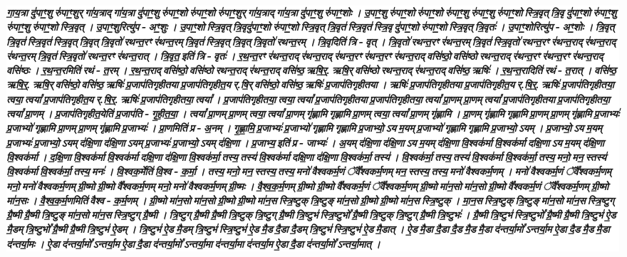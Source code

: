 ***गा॒य॒त्रा दु॑पाꣳ॒॒शु रु॑पाꣳ॒॒शुर् गा॑य॒त्राद् गा॑य॒त्रा दु॑पाꣳ॒॒शु रु॑पाꣳ॒॒शो रु॑पाꣳ॒॒शो रु॑पाꣳ॒॒शुर् गा॑य॒त्राद् गा॑य॒त्रा दु॑पाꣳ॒॒शु रु॑पाꣳ॒॒शोः ।***
***उ॒पाꣳ॒॒शु रु॑पाꣳ॒॒शो रु॑पाꣳ॒॒शो रु॑पाꣳ॒॒शु रु॑पाꣳ॒॒शु रु॑पाꣳ॒॒शो स्त्रि॒वृत् त्रि॒वृ 
दु॑पाꣳ॒॒शो रु॑पाꣳ॒॒शु रु॑पाꣳ॒॒शु रु॑पाꣳ॒॒शो स्त्रि॒वृत् ।***
***उ॒पाꣳ॒॒शुरित्यु॑प - अꣳ॒॒शुः ।***
***उ॒पाꣳ॒॒शो स्त्रि॒वृत् त्रि॒वृदु॑पाꣳ॒॒शो रु॑पाꣳ॒॒शो स्त्रि॒वृत् त्रि॒वृत॑ स्त्रि॒वृत॑ स्त्रि॒वृ दु॑पाꣳ॒॒शो रु॑पाꣳ॒॒शो स्त्रि॒वृत् त्रि॒वृतः॑ ।***
***उ॒पाꣳ॒॒शोरित्यु॑प - अꣳ॒॒शोः ।***
***त्रि॒वृत् त्रि॒वृत॑ स्त्रि॒वृत॑ स्त्रि॒वृत् त्रि॒वृत् त्रि॒वृतो॑ रथन्त॒रꣳ र॑थन्त॒रम् त्रि॒वृत॑ स्त्रि॒वृत् त्रि॒वृत् त्रि॒वृतो॑ रथन्त॒रम् ।***
***त्रि॒वृदिति॑ त्रि - वृत् ।***
***त्रि॒वृतो॑ रथन्त॒रꣳ र॑थन्त॒रम् त्रि॒वृत॑ स्त्रि॒वृतो॑ रथन्त॒रꣳ र॑थन्त॒राद् र॑थन्त॒राद् र॑थन्त॒रम् त्रि॒वृत॑ स्त्रि॒वृतो॑ रथन्त॒रꣳ र॑थन्त॒रात् ।***
***त्रि॒वृत॒ इति॑ त्रि - वृतः॑ ।***
***र॒थ॒न्त॒रꣳ र॑थन्त॒राद् र॑थन्त॒राद् र॑थन्त॒रꣳ र॑थन्त॒रꣳ र॑थन्त॒राद् वसि॑ष्ठो॒ वसि॑ष्ठो रथन्त॒राद् र॑थन्त॒रꣳ र॑थन्त॒रꣳ र॑थन्त॒राद् वसि॑ष्ठः ।***
***र॒थ॒न्त॒रमिति॑ रथं - त॒रम् ।***
***र॒थ॒न्त॒राद् वसि॑ष्ठो॒ वसि॑ष्ठो रथन्त॒राद् र॑थन्त॒राद् वसि॑ष्ठ॒ ऋषि॒र्॒. ऋषि॒र् वसि॑ष्ठो रथन्त॒राद् र॑थन्त॒राद् वसि॑ष्ठ॒ ऋषिः॑ ।***
***र॒थ॒न्त॒रादिति॑ रथं - त॒रात् ।***
***वसि॑ष्ठ॒ ऋषि॒र्॒. ऋषि॒र् वसि॑ष्ठो॒ वसि॑ष्ठ॒ ऋषिः॑ प्र॒जाप॑तिगृहीतया प्र॒जाप॑तिगृहीत॒य र्.षि॒र् वसि॑ष्ठो॒ वसि॑ष्ठ॒ ऋषिः॑ प्र॒जाप॑तिगृहीतया ।***
***ऋषिः॑ प्र॒जाप॑तिगृहीतया प्र॒जाप॑तिगृहीत॒य र्.षि॒र्॒. ऋषिः॑ प्र॒जाप॑तिगृहीतया॒ त्वया॒ त्वया᳚ प्र॒जाप॑तिगृहीत॒य र्.षि॒र्॒. ऋषिः॑ प्र॒जाप॑तिगृहीतया॒ त्वया᳚ ।***
***प्र॒जाप॑तिगृहीतया॒ त्वया॒ त्वया᳚ प्र॒जाप॑तिगृहीतया प्र॒जाप॑तिगृहीतया॒ त्वया᳚ प्रा॒णम् प्रा॒णम् त्वया᳚ प्र॒जाप॑तिगृहीतया प्र॒जाप॑तिगृहीतया॒ त्वया᳚ प्रा॒णम् ।***
***प्र॒जाप॑तिगृहीत॒येति॑ प्र॒जाप॑ति - गृ॒ही॒त॒या॒ ।***
***त्वया᳚ प्रा॒णम् प्रा॒णम् त्वया॒ त्वया᳚ प्रा॒णम् गृ॑ह्णामि गृह्णामि प्रा॒णम् त्वया॒ त्वया᳚ प्रा॒णम् गृ॑ह्णामि ।***
***प्रा॒णम् गृ॑ह्णामि गृह्णामि प्रा॒णम् प्रा॒णम् गृ॑ह्णामि प्र॒जाभ्यः॑ प्र॒जाभ्यो॑ गृह्णामि प्रा॒णम् प्रा॒णम् गृ॑ह्णामि प्र॒जाभ्यः॑ ।***
***प्रा॒णमिति॑ प्र - अ॒नम् ।***
***गृ॒ह्णा॒मि॒ प्र॒जाभ्यः॑ प्र॒जाभ्यो॑ गृह्णामि गृह्णामि प्र॒जाभ्यो॒ ऽय म॒यम् प्र॒जाभ्यो॑ गृह्णामि गृह्णामि प्र॒जाभ्यो॒ ऽयम् ।***
***प्र॒जाभ्यो॒ ऽय म॒यम् प्र॒जाभ्यः॑ प्र॒जाभ्यो॒ ऽयम् द॑क्षि॒णा द॑क्षि॒णा ऽयम् प्र॒जाभ्यः॑ प्र॒जाभ्यो॒ ऽयम् द॑क्षि॒णा ।***
***प्र॒जाभ्य॒ इति॑ प्र - जाभ्यः॑ ।***
***अ॒यम् द॑क्षि॒णा द॑क्षि॒णा ऽय म॒यम् द॑क्षि॒णा वि॒श्वक॑र्मा वि॒श्वक॑र्मा दक्षि॒णा ऽय म॒यम् द॑क्षि॒णा वि॒श्वक॑र्मा ।***
***द॒क्षि॒णा वि॒श्वक॑र्मा वि॒श्वक॑र्मा दक्षि॒णा द॑क्षि॒णा वि॒श्वक॑र्मा॒ तस्य॒ तस्य॑ वि॒श्वक॑र्मा दक्षि॒णा द॑क्षि॒णा वि॒श्वक॑र्मा॒ तस्य॑ ।***
***वि॒श्वक॑र्मा॒ तस्य॒ तस्य॑ वि॒श्वक॑र्मा वि॒श्वक॑र्मा॒ तस्य॒ मनो॒ मन॒ स्तस्य॑ वि॒श्वक॑र्मा वि॒श्वक॑र्मा॒ तस्य॒ मनः॑ ।***
***वि॒श्वक॒र्मेति॑ वि॒श्व - क॒र्मा॒ ।***
***तस्य॒ मनो॒ मन॒ स्तस्य॒ तस्य॒ मनो॑ वैश्वकर्म॒णं ॅवै᳚श्वकर्म॒णम् मन॒ स्तस्य॒ तस्य॒ मनो॑ वैश्वकर्म॒णम् ।***
***मनो॑ वैश्वकर्म॒णं ॅवै᳚श्वकर्म॒णम् मनो॒ मनो॑ वैश्वकर्म॒णम् ग्री॒ष्मो ग्री॒ष्मो वै᳚श्वकर्म॒णम् मनो॒ मनो॑ वैश्वकर्म॒णम् ग्री॒ष्मः ।***
***वै॒श्व॒क॒र्म॒णम् ग्री॒ष्मो ग्री॒ष्मो वै᳚श्वकर्म॒णं ॅवै᳚श्वकर्म॒णम् ग्री॒ष्मो मा॑न॒सो मा॑न॒सो ग्री॒ष्मो वै᳚श्वकर्म॒णं ॅवै᳚श्वकर्म॒णम् ग्री॒ष्मो मा॑न॒सः ।***
***वै॒श्व॒क॒र्म॒णमिति॑ वैश्व - क॒र्म॒णम् ।***
***ग्री॒ष्मो मा॑न॒सो मा॑न॒सो ग्री॒ष्मो ग्री॒ष्मो मा॑न॒स स्त्रि॒ष्टुक् त्रि॒ष्टुङ् मा॑न॒सो ग्री॒ष्मो ग्री॒ष्मो मा॑न॒स स्त्रि॒ष्टुक् ।***
***मा॒न॒स स्त्रि॒ष्टुक् त्रि॒ष्टुङ् मा॑न॒सो मा॑न॒स स्त्रि॒ष्टुग् ग्रै॒ष्मी ग्रै॒ष्मी त्रि॒ष्टुङ् मा॑न॒सो मा॑न॒स स्त्रि॒ष्टुग् ग्रै॒ष्मी ।***
***त्रि॒ष्टुग् ग्रै॒ष्मी ग्रै॒ष्मी त्रि॒ष्टुक् त्रि॒ष्टुग् ग्रै॒ष्मी त्रि॒ष्टुभ॑ स्त्रि॒ष्टुभो᳚ ग्रै॒ष्मी त्रि॒ष्टुक् त्रि॒ष्टुग् ग्रै॒ष्मी त्रि॒ष्टुभः॑ ।***
***ग्रै॒ष्मी त्रि॒ष्टुभ॑ स्त्रि॒ष्टुभो᳚ ग्रै॒ष्मी ग्रै॒ष्मी त्रि॒ष्टुभ॑ ऐ॒ड मै॒डम् त्रि॒ष्टुभो᳚ ग्रै॒ष्मी ग्रै॒ष्मी त्रि॒ष्टुभ॑ ऐ॒डम् ।***
***त्रि॒ष्टुभ॑ ऐ॒ड मै॒डम् त्रि॒ष्टुभ॑ स्त्रि॒ष्टुभ॑ ऐ॒ड मै॒ड दै॒डा दै॒डम् त्रि॒ष्टुभ॑ स्त्रि॒ष्टुभ॑ ऐ॒ड मै॒डात् ।***
***ऐ॒ड मै॒डा दै॒डा दै॒ड मै॒ड मै॒डा द॑न्तर्या॒मो᳚ ऽन्तर्या॒म ऐ॒डा दै॒ड मै॒ड मै॒डा द॑न्तर्या॒मः ।***
***ऐ॒डा द॑न्तर्या॒मो᳚ ऽन्तर्या॒म ऐ॒डा दै॒डा द॑न्तर्या॒मो᳚ ऽन्तर्या॒मा द॑न्तर्या॒मा द॑न्तर्या॒म ऐ॒डा दै॒डा द॑न्तर्या॒मो᳚ ऽन्तर्या॒मात् ।***